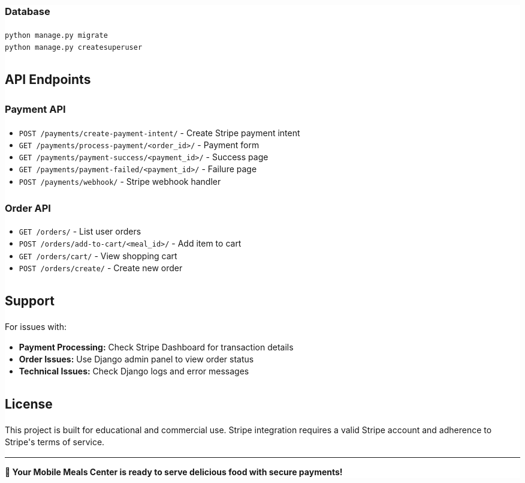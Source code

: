 ### Database
```bash
python manage.py migrate
python manage.py createsuperuser
```

## API Endpoints

### Payment API
- `POST /payments/create-payment-intent/` - Create Stripe payment intent
- `GET /payments/process-payment/<order_id>/` - Payment form
- `GET /payments/payment-success/<payment_id>/` - Success page
- `GET /payments/payment-failed/<payment_id>/` - Failure page
- `POST /payments/webhook/` - Stripe webhook handler

### Order API
- `GET /orders/` - List user orders
- `POST /orders/add-to-cart/<meal_id>/` - Add item to cart
- `GET /orders/cart/` - View shopping cart
- `POST /orders/create/` - Create new order

## Support

For issues with:
- **Payment Processing:** Check Stripe Dashboard for transaction details
- **Order Issues:** Use Django admin panel to view order status
- **Technical Issues:** Check Django logs and error messages

## License

This project is built for educational and commercial use. Stripe integration requires a valid Stripe account and adherence to Stripe's terms of service.

---

**🚀 Your Mobile Meals Center is ready to serve delicious food with secure payments!**
